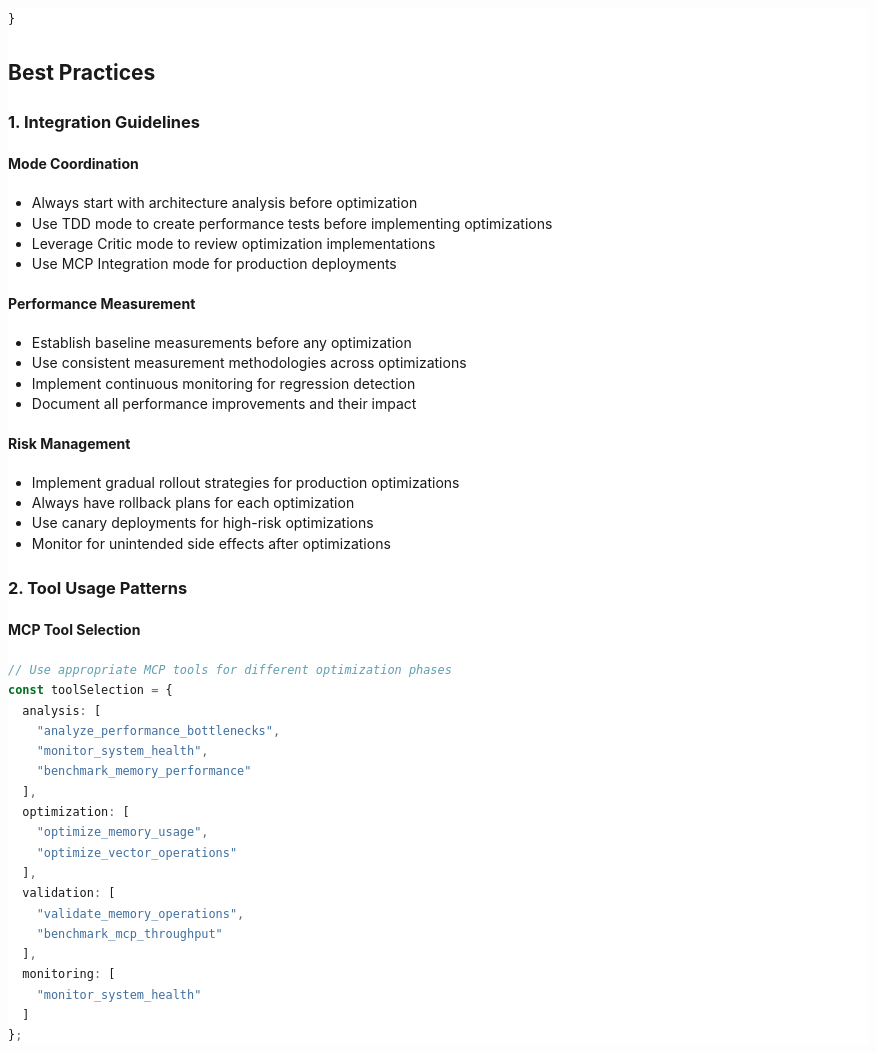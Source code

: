 ```typescript
}
```

## Best Practices

### 1. Integration Guidelines

#### Mode Coordination
- Always start with architecture analysis before optimization
- Use TDD mode to create performance tests before implementing optimizations
- Leverage Critic mode to review optimization implementations
- Use MCP Integration mode for production deployments

#### Performance Measurement
- Establish baseline measurements before any optimization
- Use consistent measurement methodologies across optimizations
- Implement continuous monitoring for regression detection
- Document all performance improvements and their impact

#### Risk Management
- Implement gradual rollout strategies for production optimizations
- Always have rollback plans for each optimization
- Use canary deployments for high-risk optimizations
- Monitor for unintended side effects after optimizations

### 2. Tool Usage Patterns

#### MCP Tool Selection
```typescript
// Use appropriate MCP tools for different optimization phases
const toolSelection = {
  analysis: [
    "analyze_performance_bottlenecks",
    "monitor_system_health",
    "benchmark_memory_performance"
  ],
  optimization: [
    "optimize_memory_usage",
    "optimize_vector_operations"
  ],
  validation: [
    "validate_memory_operations",
    "benchmark_mcp_throughput"
  ],
  monitoring: [
    "monitor_system_health"
  ]
};
```
